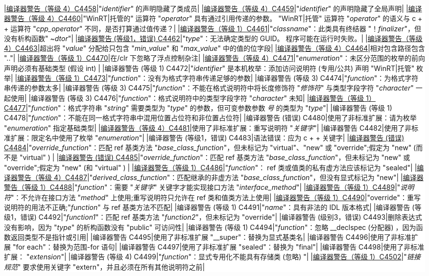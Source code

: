 |[编译器警告（等级 4）C4458](compiler-warning-level-4-c4458.md)|"*identifier*" 的声明隐藏了类成员|
|[编译器警告（等级 4）C4459](compiler-warning-level-4-c4459.md)|"*identifier*" 的声明隐藏了全局声明|
|[编译器警告（等级 4）C4460](../../error-messages/compiler-warnings/compiler-warning-level-4-c4460.md)|"WinRT&#124;托管的" 运算符 "*operator*" 具有通过引用传递的参数。 "WinRT&#124;托管" 运算符 "*operator*" 的语义与 c + + 运算符 "*cpp_operator*" 不同，是否打算通过值传递？|
|[编译器警告（等级 1）C4461](../../error-messages/compiler-warnings/compiler-warning-level-1-c4461.md)|"*classname*"：此类具有终结器 "！*finalizer*"，但没有析构函数" ~*dtor*"|
|[编译器警告 (等级1，错误) C4462](../../error-messages/compiler-warnings/compiler-warning-level-1-c4462.md)|"*type*"：无法确定类型的 GUID。 程序可能在运行时失败。|
|[编译器警告（等级 4）C4463](compiler-warning-level-4-c4463.md)|超出将 "*value*" 分配给只包含 "*min_value*" 和 "*max_value*" 中的值的位字段|
|[编译器警告（等级 4）C4464](../../error-messages/compiler-warnings/c4464.md)|相对包含路径包含 ".."|
|[编译器警告（等级 1）C4470](../../error-messages/compiler-warnings/compiler-warning-level-1-c4470.md)|在/clr 下忽略了浮点控制杂注|
|[编译器警告（等级 4）C4471](compiler-warning-level-4-c4471.md)|"*enumeration*"：未区分范围的枚举的前向声明必须有基础类型 (假设 int) |
|编译器警告 (等级 1) C4472|"*identifier*" 是本机枚举：添加访问说明符 (专用/公共) 声明 "WinRT&#124;托管" 枚举|
|[编译器警告（等级 1）C4473](c4473.md)|"*function*"：没有为格式字符串传递足够的参数|
|编译器警告 (等级 3) C4474|"*function*"：为格式字符串传递的参数太多|
|编译器警告 (等级 3) C4475|"*function*"：不能在格式说明符中将长度修饰符 "*修饰符*" 与类型字段字符 "*character*" 一起使用|
|编译器警告 (等级 3) C4476|"*function*"：格式说明符中的类型字段字符 "*character*" 未知|
|[编译器警告（等级 1）C4477](c4477.md)|"*function*"：格式字符串 "*string*" 需要类型为 "*type*" 的参数，但可变参数参数 *号* 的类型为 "*type*"|
|编译器警告 (等级 1) C4478|"*function*"：不能在同一格式字符串中混用位置占位符和非位置占位符|
|编译器警告 (错误) C4480|使用了非标准扩展：请为枚举 "*enumeration*" 指定基础类型|
|[编译器警告（等级 4）C4481](../../error-messages/compiler-warnings/compiler-warning-level-4-c4481.md)|使用了非标准扩展：重写说明符 "*关键字*"|
|编译器警告 C4482|使用了非标准扩展：限定名中使用了枚举 "*enumeration*"|
|编译器警告 (等级1，错误) C4483|语法错误：应为 c + + 关键字|
|[编译器警告 (错误) C4484](../../error-messages/compiler-warnings/compiler-warning-c4484.md)|"*override_function*"：匹配 ref 基类方法 "*base_class_function*"，但未标记为 "virtual"、"new" 或 "override";假定为 "new" (而不是 "virtual" ) |
|[编译器警告 (错误) C4485](../../error-messages/compiler-warnings/compiler-warning-c4485.md)|"*override_function*"：匹配 ref 基类方法 "*base_class_function*"，但未标记为 "new" 或 "override";假定为 "new" (和 "virtual" ) |
|[编译器警告（等级 1）C4486](../../error-messages/compiler-warnings/compiler-warning-level-1-c4486.md)|"*function*"： ref 类或值类的私有虚方法应该标记为 "sealed"|
|[编译器警告（等级 4）C4487](../../error-messages/compiler-warnings/compiler-warning-level-4-c4487.md)|"*derived_class_function*"：匹配继承的非虚方法 "*base_class_function*"，但没有显式标记为 "new"|
|[编译器警告（等级 1）C4488](../../error-messages/compiler-warnings/compiler-warning-level-1-c4488.md)|"*function*"：需要 "*关键字*" 关键字才能实现接口方法 "*interface_method*"|
|[编译器警告（等级 1）C4489](../../error-messages/compiler-warnings/compiler-warning-level-1-c4489.md)|"*说明符*"：不允许在接口方法 "*method*" 上使用;重写说明符只允许在 ref 类和值类方法上使用|
|[编译器警告（等级 1）C4490](../../error-messages/compiler-warnings/compiler-warning-level-1-c4490.md)|"override"：重写说明符的用法不正确;"*function*" 与 ref 基类方法不匹配|
|编译器警告 (等级 1) C4491|"*name*"：具有非法的 IDL 版本格式|
|编译器警告 (等级1，错误) C4492|"*function1*"：匹配 ref 基类方法 "*function2*"，但未标记为 "override"|
|编译器警告 (级别3，错误) C4493|删除表达式没有影响，因为 "*type*" 的析构函数没有 "public" 可访问性|
|编译器警告 (等级 1) C4494|"*function*"：忽略 __declspec (分配器) ，因为函数返回类型不是指针或引用|
|编译器警告 C4495|使用了非标准扩展 "__super"：替换为显式基类名|
|编译器警告 C4496|使用了非标准扩展 "for each"：替换为范围-for 语句|
|编译器警告 C4497|使用了非标准扩展 "sealed"：替换为 "final"|
|编译器警告 C4498|使用了非标准扩展： "*extension*"|
|编译器警告 (等级 4) C4499|"*function*"：显式专用化不能具有存储类 (忽略) "|
|[编译器警告（等级 1）C4502](../../error-messages/compiler-warnings/compiler-warning-level-1-c4502.md)|"*链接规范*" 要求使用关键字 "extern"，并且必须在所有其他说明符之前|